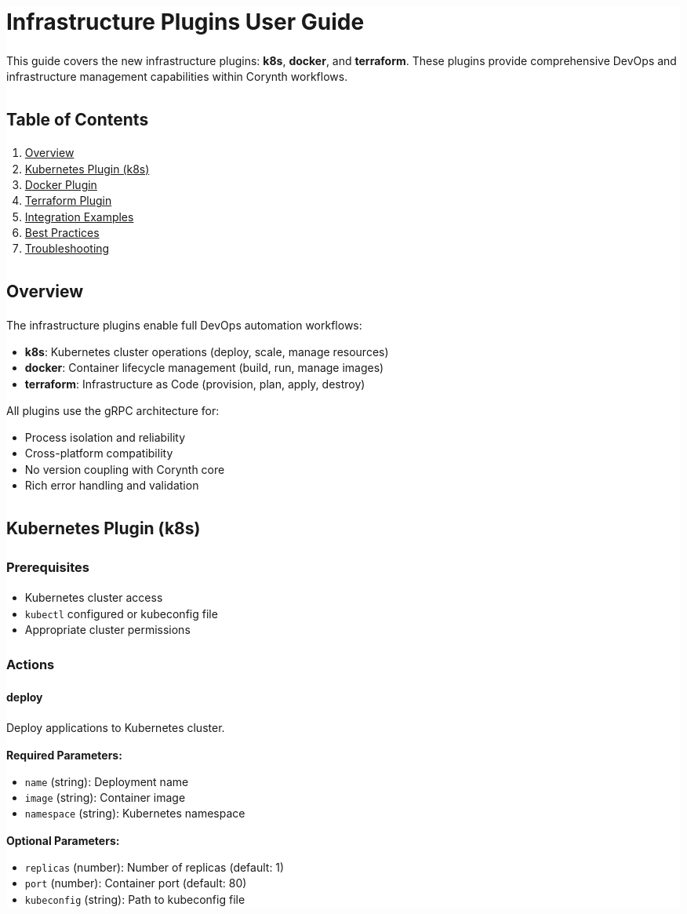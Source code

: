 # Infrastructure Plugins User Guide

This guide covers the new infrastructure plugins: **k8s**, **docker**, and **terraform**. These plugins provide comprehensive DevOps and infrastructure management capabilities within Corynth workflows.

## Table of Contents

1. [Overview](#overview)
2. [Kubernetes Plugin (k8s)](#kubernetes-plugin-k8s)
3. [Docker Plugin](#docker-plugin)
4. [Terraform Plugin](#terraform-plugin)
5. [Integration Examples](#integration-examples)
6. [Best Practices](#best-practices)
7. [Troubleshooting](#troubleshooting)

## Overview

The infrastructure plugins enable full DevOps automation workflows:

- **k8s**: Kubernetes cluster operations (deploy, scale, manage resources)
- **docker**: Container lifecycle management (build, run, manage images)
- **terraform**: Infrastructure as Code (provision, plan, apply, destroy)

All plugins use the gRPC architecture for:
- Process isolation and reliability
- Cross-platform compatibility
- No version coupling with Corynth core
- Rich error handling and validation

## Kubernetes Plugin (k8s)

### Prerequisites

- Kubernetes cluster access
- `kubectl` configured or kubeconfig file
- Appropriate cluster permissions

### Actions

#### deploy
Deploy applications to Kubernetes cluster.

**Required Parameters:**
- `name` (string): Deployment name
- `image` (string): Container image
- `namespace` (string): Kubernetes namespace

**Optional Parameters:**
- `replicas` (number): Number of replicas (default: 1)
- `port` (number): Container port (default: 80)
- `kubeconfig` (string): Path to kubeconfig file
